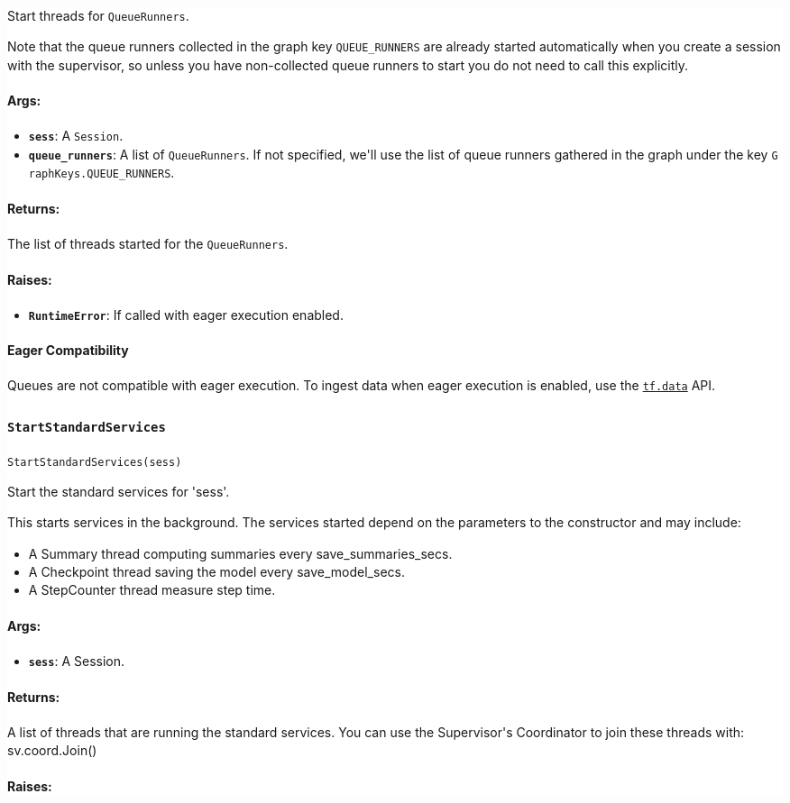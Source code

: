 Start threads for `QueueRunners`.

Note that the queue runners collected in the graph key `QUEUE_RUNNERS`
are already started automatically when you create a session with the
supervisor, so unless you have non-collected queue runners to start
you do not need to call this explicitly.

#### Args:

* <b>`sess`</b>: A `Session`.
* <b>`queue_runners`</b>: A list of `QueueRunners`. If not specified, we'll use the
    list of queue runners gathered in the graph under the key
    `GraphKeys.QUEUE_RUNNERS`.


#### Returns:

The list of threads started for the `QueueRunners`.


#### Raises:

* <b>`RuntimeError`</b>: If called with eager execution enabled.



#### Eager Compatibility
Queues are not compatible with eager execution. To ingest data when eager
execution is enabled, use the <a href="../../tf/data.md"><code>tf.data</code></a> API.



<h3 id="StartStandardServices"><code>StartStandardServices</code></h3>

``` python
StartStandardServices(sess)
```

Start the standard services for 'sess'.

This starts services in the background.  The services started depend
on the parameters to the constructor and may include:

  - A Summary thread computing summaries every save_summaries_secs.
  - A Checkpoint thread saving the model every save_model_secs.
  - A StepCounter thread measure step time.

#### Args:

* <b>`sess`</b>: A Session.


#### Returns:

A list of threads that are running the standard services.  You can use
the Supervisor's Coordinator to join these threads with:
  sv.coord.Join(<list of threads>)


#### Raises:
